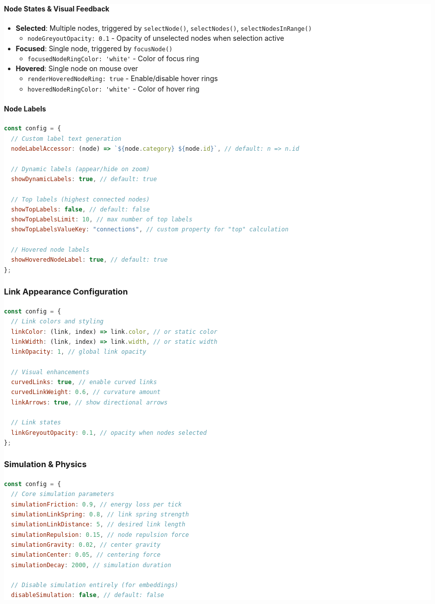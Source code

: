 #### Node States & Visual Feedback

- **Selected**: Multiple nodes, triggered by `selectNode()`, `selectNodes()`, `selectNodesInRange()`
  - `nodeGreyoutOpacity: 0.1` - Opacity of unselected nodes when selection active
- **Focused**: Single node, triggered by `focusNode()`
  - `focusedNodeRingColor: 'white'` - Color of focus ring
- **Hovered**: Single node on mouse over
  - `renderHoveredNodeRing: true` - Enable/disable hover rings
  - `hoveredNodeRingColor: 'white'` - Color of hover ring

#### Node Labels

```javascript
const config = {
  // Custom label text generation
  nodeLabelAccessor: (node) => `${node.category} ${node.id}`, // default: n => n.id

  // Dynamic labels (appear/hide on zoom)
  showDynamicLabels: true, // default: true

  // Top labels (highest connected nodes)
  showTopLabels: false, // default: false
  showTopLabelsLimit: 10, // max number of top labels
  showTopLabelsValueKey: "connections", // custom property for "top" calculation

  // Hovered node labels
  showHoveredNodeLabel: true, // default: true
};
```

### Link Appearance Configuration

```javascript
const config = {
  // Link colors and styling
  linkColor: (link, index) => link.color, // or static color
  linkWidth: (link, index) => link.width, // or static width
  linkOpacity: 1, // global link opacity

  // Visual enhancements
  curvedLinks: true, // enable curved links
  curvedLinkWeight: 0.6, // curvature amount
  linkArrows: true, // show directional arrows

  // Link states
  linkGreyoutOpacity: 0.1, // opacity when nodes selected
};
```

### Simulation & Physics

```javascript
const config = {
  // Core simulation parameters
  simulationFriction: 0.9, // energy loss per tick
  simulationLinkSpring: 0.8, // link spring strength
  simulationLinkDistance: 5, // desired link length
  simulationRepulsion: 0.15, // node repulsion force
  simulationGravity: 0.02, // center gravity
  simulationCenter: 0.05, // centering force
  simulationDecay: 2000, // simulation duration

  // Disable simulation entirely (for embeddings)
  disableSimulation: false, // default: false
```